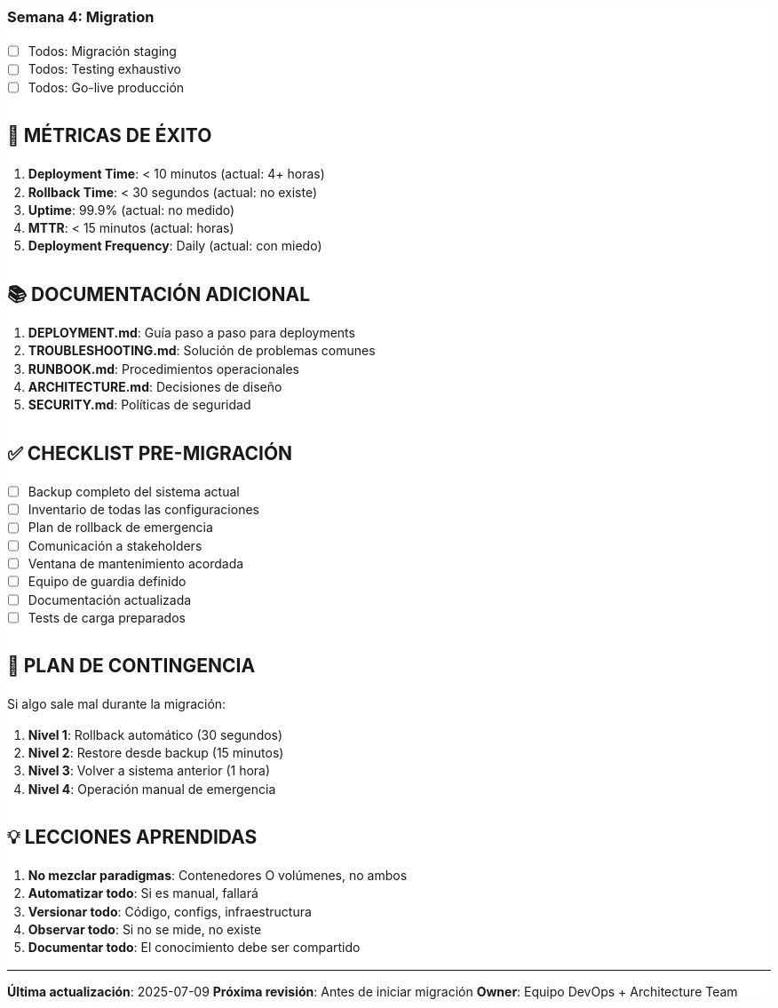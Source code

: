 ### Semana 4: Migration
- [ ] Todos: Migración staging
- [ ] Todos: Testing exhaustivo
- [ ] Todos: Go-live producción

## 🎯 MÉTRICAS DE ÉXITO

1. **Deployment Time**: < 10 minutos (actual: 4+ horas)
2. **Rollback Time**: < 30 segundos (actual: no existe)
3. **Uptime**: 99.9% (actual: no medido)
4. **MTTR**: < 15 minutos (actual: horas)
5. **Deployment Frequency**: Daily (actual: con miedo)

## 📚 DOCUMENTACIÓN ADICIONAL

1. **DEPLOYMENT.md**: Guía paso a paso para deployments
2. **TROUBLESHOOTING.md**: Solución de problemas comunes
3. **RUNBOOK.md**: Procedimientos operacionales
4. **ARCHITECTURE.md**: Decisiones de diseño
5. **SECURITY.md**: Políticas de seguridad

## ✅ CHECKLIST PRE-MIGRACIÓN

- [ ] Backup completo del sistema actual
- [ ] Inventario de todas las configuraciones
- [ ] Plan de rollback de emergencia
- [ ] Comunicación a stakeholders
- [ ] Ventana de mantenimiento acordada
- [ ] Equipo de guardia definido
- [ ] Documentación actualizada
- [ ] Tests de carga preparados

## 🚨 PLAN DE CONTINGENCIA

Si algo sale mal durante la migración:

1. **Nivel 1**: Rollback automático (30 segundos)
2. **Nivel 2**: Restore desde backup (15 minutos)
3. **Nivel 3**: Volver a sistema anterior (1 hora)
4. **Nivel 4**: Operación manual de emergencia

## 💡 LECCIONES APRENDIDAS

1. **No mezclar paradigmas**: Contenedores O volúmenes, no ambos
2. **Automatizar todo**: Si es manual, fallará
3. **Versionar todo**: Código, configs, infraestructura
4. **Observar todo**: Si no se mide, no existe
5. **Documentar todo**: El conocimiento debe ser compartido

---

**Última actualización**: 2025-07-09
**Próxima revisión**: Antes de iniciar migración
**Owner**: Equipo DevOps + Architecture Team